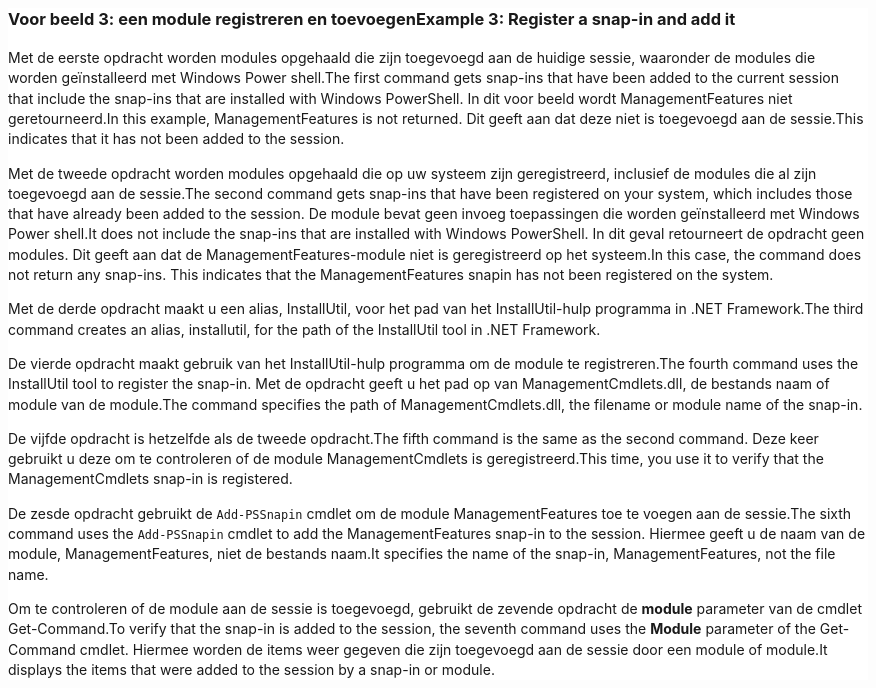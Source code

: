### <span data-ttu-id="ed207-123">Voor beeld 3: een module registreren en toevoegen</span><span class="sxs-lookup"><span data-stu-id="ed207-123">Example 3: Register a snap-in and add it</span></span>

<span data-ttu-id="ed207-124">Met de eerste opdracht worden modules opgehaald die zijn toegevoegd aan de huidige sessie, waaronder de modules die worden geïnstalleerd met Windows Power shell.</span><span class="sxs-lookup"><span data-stu-id="ed207-124">The first command gets snap-ins that have been added to the current session that include the snap-ins that are installed with Windows PowerShell.</span></span> <span data-ttu-id="ed207-125">In dit voor beeld wordt ManagementFeatures niet geretourneerd.</span><span class="sxs-lookup"><span data-stu-id="ed207-125">In this example, ManagementFeatures is not returned.</span></span> <span data-ttu-id="ed207-126">Dit geeft aan dat deze niet is toegevoegd aan de sessie.</span><span class="sxs-lookup"><span data-stu-id="ed207-126">This indicates that it has not been added to the session.</span></span>

<span data-ttu-id="ed207-127">Met de tweede opdracht worden modules opgehaald die op uw systeem zijn geregistreerd, inclusief de modules die al zijn toegevoegd aan de sessie.</span><span class="sxs-lookup"><span data-stu-id="ed207-127">The second command gets snap-ins that have been registered on your system, which includes those that have already been added to the session.</span></span> <span data-ttu-id="ed207-128">De module bevat geen invoeg toepassingen die worden geïnstalleerd met Windows Power shell.</span><span class="sxs-lookup"><span data-stu-id="ed207-128">It does not include the snap-ins that are installed with Windows PowerShell.</span></span> <span data-ttu-id="ed207-129">In dit geval retourneert de opdracht geen modules. Dit geeft aan dat de ManagementFeatures-module niet is geregistreerd op het systeem.</span><span class="sxs-lookup"><span data-stu-id="ed207-129">In this case, the command does not return any snap-ins. This indicates that the ManagementFeatures snapin has not been registered on the system.</span></span>

<span data-ttu-id="ed207-130">Met de derde opdracht maakt u een alias, InstallUtil, voor het pad van het InstallUtil-hulp programma in .NET Framework.</span><span class="sxs-lookup"><span data-stu-id="ed207-130">The third command creates an alias, installutil, for the path of the InstallUtil tool in .NET Framework.</span></span>

<span data-ttu-id="ed207-131">De vierde opdracht maakt gebruik van het InstallUtil-hulp programma om de module te registreren.</span><span class="sxs-lookup"><span data-stu-id="ed207-131">The fourth command uses the InstallUtil tool to register the snap-in.</span></span> <span data-ttu-id="ed207-132">Met de opdracht geeft u het pad op van ManagementCmdlets.dll, de bestands naam of module van de module.</span><span class="sxs-lookup"><span data-stu-id="ed207-132">The command specifies the path of ManagementCmdlets.dll, the filename or module name of the snap-in.</span></span>

<span data-ttu-id="ed207-133">De vijfde opdracht is hetzelfde als de tweede opdracht.</span><span class="sxs-lookup"><span data-stu-id="ed207-133">The fifth command is the same as the second command.</span></span> <span data-ttu-id="ed207-134">Deze keer gebruikt u deze om te controleren of de module ManagementCmdlets is geregistreerd.</span><span class="sxs-lookup"><span data-stu-id="ed207-134">This time, you use it to verify that the ManagementCmdlets snap-in is registered.</span></span>

<span data-ttu-id="ed207-135">De zesde opdracht gebruikt de `Add-PSSnapin` cmdlet om de module ManagementFeatures toe te voegen aan de sessie.</span><span class="sxs-lookup"><span data-stu-id="ed207-135">The sixth command uses the `Add-PSSnapin` cmdlet to add the ManagementFeatures snap-in to the session.</span></span> <span data-ttu-id="ed207-136">Hiermee geeft u de naam van de module, ManagementFeatures, niet de bestands naam.</span><span class="sxs-lookup"><span data-stu-id="ed207-136">It specifies the name of the snap-in, ManagementFeatures, not the file name.</span></span>

<span data-ttu-id="ed207-137">Om te controleren of de module aan de sessie is toegevoegd, gebruikt de zevende opdracht de **module** parameter van de cmdlet Get-Command.</span><span class="sxs-lookup"><span data-stu-id="ed207-137">To verify that the snap-in is added to the session, the seventh command uses the **Module** parameter of the Get-Command cmdlet.</span></span> <span data-ttu-id="ed207-138">Hiermee worden de items weer gegeven die zijn toegevoegd aan de sessie door een module of module.</span><span class="sxs-lookup"><span data-stu-id="ed207-138">It displays the items that were added to the session by a snap-in or module.</span></span>
